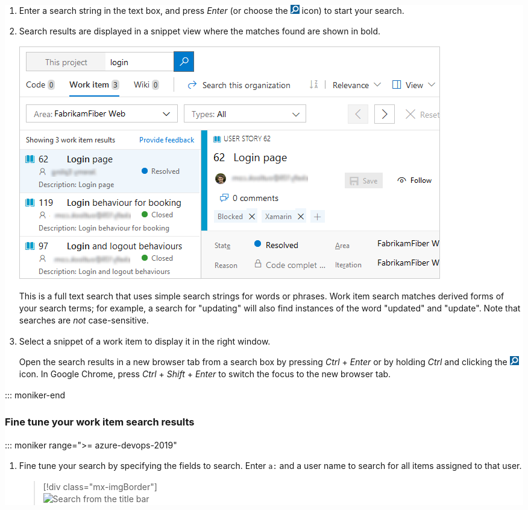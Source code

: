 1. Enter a search string in the text box, and press _Enter_ (or choose the 
   ![start search icon](../search/_img/_shared/start-search-icon.png) icon) to start your search. 

1. Search results are displayed in a snippet view where the matches found are shown in bold.

   ![Search results](../search/_img/work-item-search-get-started/results-matching.png)

   This is a full text search that uses simple search strings for words or phrases.
   Work item search matches derived forms of your search terms; for example, a search for
   "updating" will also find instances of the word "updated" and "update". Note that searches are _not_ case-sensitive.

1. Select a snippet of a work item to display it in the right window. 
  
   Open the search results in a new browser tab from a search box by
   pressing _Ctrl_ + _Enter_ or by holding _Ctrl_ and clicking  the
   ![start search icon](../search/_img/_shared/start-search-icon.png) icon.
   In Google Chrome, press _Ctrl_ + _Shift_ + _Enter_ to switch the focus
   to the new browser tab. 

::: moniker-end

### Fine tune your work item search results 

::: moniker range=">= azure-devops-2019"  

1. Fine tune your search by specifying the fields to search. Enter `a:` and a user name
   to search for all items assigned to that user.

	> [!div class="mx-imgBorder"]  
	> ![Search from the title bar](_img/search/search-work-vert.png)    
